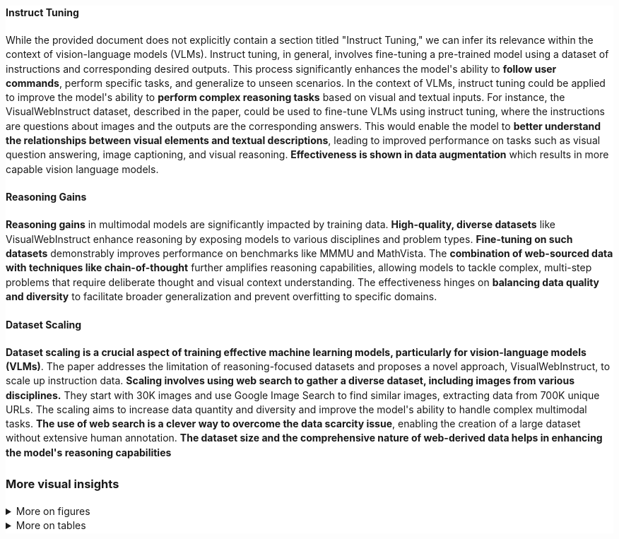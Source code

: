#### Instruct Tuning
While the provided document does not explicitly contain a section titled "Instruct Tuning," we can infer its relevance within the context of vision-language models (VLMs). Instruct tuning, in general, involves fine-tuning a pre-trained model using a dataset of instructions and corresponding desired outputs. This process significantly enhances the model's ability to **follow user commands**, perform specific tasks, and generalize to unseen scenarios. In the context of VLMs, instruct tuning could be applied to improve the model's ability to **perform complex reasoning tasks** based on visual and textual inputs. For instance, the VisualWebInstruct dataset, described in the paper, could be used to fine-tune VLMs using instruct tuning, where the instructions are questions about images and the outputs are the corresponding answers. This would enable the model to **better understand the relationships between visual elements and textual descriptions**, leading to improved performance on tasks such as visual question answering, image captioning, and visual reasoning. **Effectiveness is shown in data augmentation** which results in more capable vision language models.

#### Reasoning Gains
**Reasoning gains** in multimodal models are significantly impacted by training data. **High-quality, diverse datasets** like VisualWebInstruct enhance reasoning by exposing models to various disciplines and problem types. **Fine-tuning on such datasets** demonstrably improves performance on benchmarks like MMMU and MathVista. The **combination of web-sourced data with techniques like chain-of-thought** further amplifies reasoning capabilities, allowing models to tackle complex, multi-step problems that require deliberate thought and visual context understanding. The effectiveness hinges on **balancing data quality and diversity** to facilitate broader generalization and prevent overfitting to specific domains.

#### Dataset Scaling
**Dataset scaling is a crucial aspect of training effective machine learning models, particularly for vision-language models (VLMs)**. The paper addresses the limitation of reasoning-focused datasets and proposes a novel approach, VisualWebInstruct, to scale up instruction data. **Scaling involves using web search to gather a diverse dataset, including images from various disciplines.** They start with 30K images and use Google Image Search to find similar images, extracting data from 700K unique URLs. The scaling aims to increase data quantity and diversity and improve the model's ability to handle complex multimodal tasks. **The use of web search is a clever way to overcome the data scarcity issue**, enabling the creation of a large dataset without extensive human annotation. **The dataset size and the comprehensive nature of web-derived data helps in enhancing the model's reasoning capabilities**


### More visual insights

<details><summary>More on figures
</summary></details>




<details>
<summary>More on tables
</summary>


{{< table-caption >}}
<table class="ltx_tabular ltx_centering ltx_guessed_headers ltx_align_middle" id="S3.T2.2">
<thead class="ltx_thead">
<tr class="ltx_tr" id="S3.T2.2.1.1">
<th class="ltx_td ltx_align_left ltx_th ltx_th_column ltx_th_row ltx_border_tt" id="S3.T2.2.1.1.1"><span class="ltx_text ltx_font_bold" id="S3.T2.2.1.1.1.1" style="font-size:90%;">Category</span></th>
<th class="ltx_td ltx_align_right ltx_th ltx_th_column ltx_border_tt" id="S3.T2.2.1.1.2"><span class="ltx_text ltx_font_bold" id="S3.T2.2.1.1.2.1" style="font-size:90%;">Percentage</span></th>
<th class="ltx_td ltx_align_right ltx_th ltx_th_column ltx_border_tt" id="S3.T2.2.1.1.3"><span class="ltx_text ltx_font_bold" id="S3.T2.2.1.1.3.1" style="font-size:90%;">Num of QA Pairs</span></th>
</tr>
</thead>
<tbody class="ltx_tbody">
<tr class="ltx_tr" id="S3.T2.2.2.1">
<th class="ltx_td ltx_align_left ltx_th ltx_th_row ltx_border_t" id="S3.T2.2.2.1.1"><span class="ltx_text" id="S3.T2.2.2.1.1.1" style="font-size:90%;">Math</span></th>